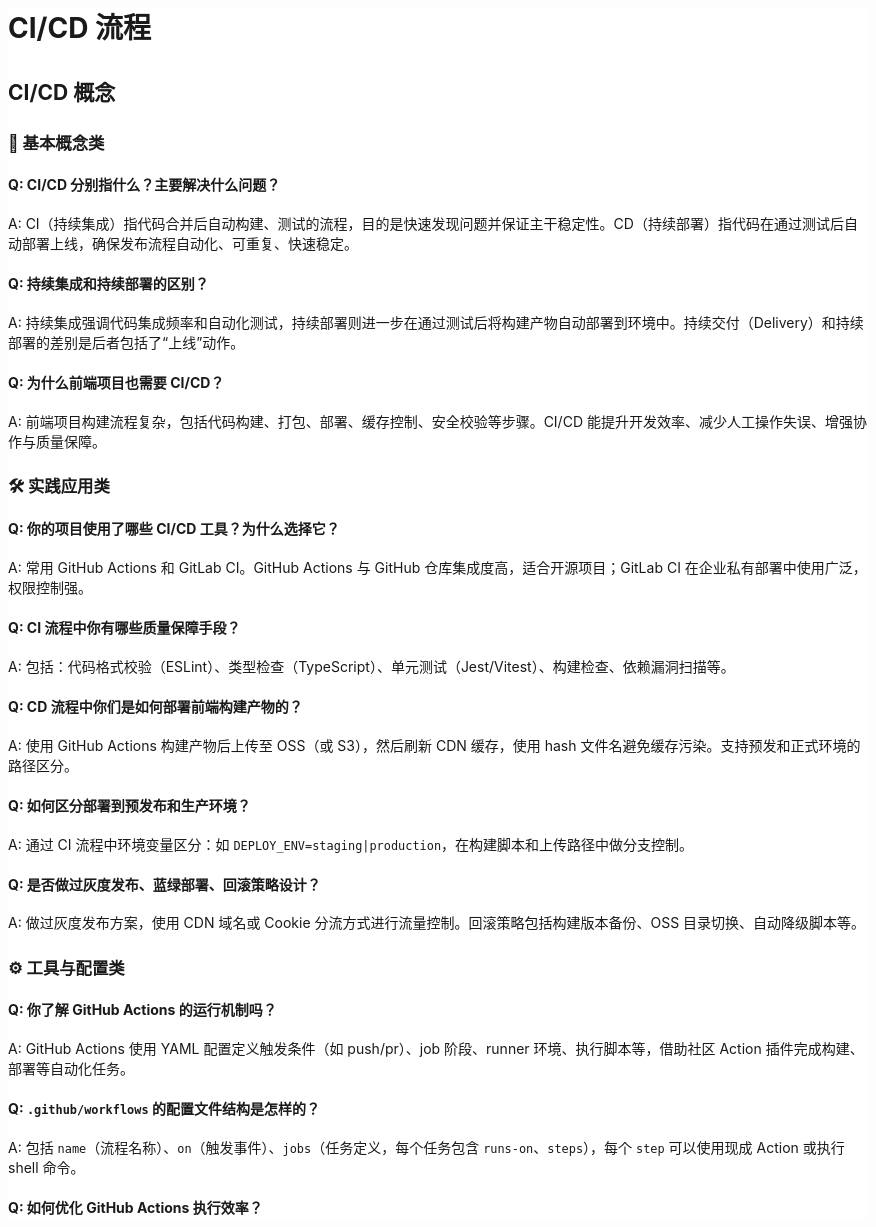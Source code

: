 # CI/CD 流程

## CI/CD 概念

### 🎯 基本概念类

#### Q: CI/CD 分别指什么？主要解决什么问题？

A: CI（持续集成）指代码合并后自动构建、测试的流程，目的是快速发现问题并保证主干稳定性。CD（持续部署）指代码在通过测试后自动部署上线，确保发布流程自动化、可重复、快速稳定。

#### Q: 持续集成和持续部署的区别？

A: 持续集成强调代码集成频率和自动化测试，持续部署则进一步在通过测试后将构建产物自动部署到环境中。持续交付（Delivery）和持续部署的差别是后者包括了“上线”动作。

#### Q: 为什么前端项目也需要 CI/CD？

A: 前端项目构建流程复杂，包括代码构建、打包、部署、缓存控制、安全校验等步骤。CI/CD 能提升开发效率、减少人工操作失误、增强协作与质量保障。

### 🛠️ 实践应用类

#### Q: 你的项目使用了哪些 CI/CD 工具？为什么选择它？

A: 常用 GitHub Actions 和 GitLab CI。GitHub Actions 与 GitHub 仓库集成度高，适合开源项目；GitLab CI 在企业私有部署中使用广泛，权限控制强。

#### Q: CI 流程中你有哪些质量保障手段？

A: 包括：代码格式校验（ESLint）、类型检查（TypeScript）、单元测试（Jest/Vitest）、构建检查、依赖漏洞扫描等。

#### Q: CD 流程中你们是如何部署前端构建产物的？

A: 使用 GitHub Actions 构建产物后上传至 OSS（或 S3），然后刷新 CDN 缓存，使用 hash 文件名避免缓存污染。支持预发和正式环境的路径区分。

#### Q: 如何区分部署到预发布和生产环境？

A: 通过 CI 流程中环境变量区分：如 `DEPLOY_ENV=staging|production`，在构建脚本和上传路径中做分支控制。

#### Q: 是否做过灰度发布、蓝绿部署、回滚策略设计？

A: 做过灰度发布方案，使用 CDN 域名或 Cookie 分流方式进行流量控制。回滚策略包括构建版本备份、OSS 目录切换、自动降级脚本等。

### ⚙️ 工具与配置类

#### Q: 你了解 GitHub Actions 的运行机制吗？

A: GitHub Actions 使用 YAML 配置定义触发条件（如 push/pr）、job 阶段、runner 环境、执行脚本等，借助社区 Action 插件完成构建、部署等自动化任务。

#### Q: `.github/workflows` 的配置文件结构是怎样的？

A: 包括 `name`（流程名称）、`on`（触发事件）、`jobs`（任务定义，每个任务包含 `runs-on`、`steps`），每个 `step` 可以使用现成 Action 或执行 shell 命令。

#### Q: 如何优化 GitHub Actions 执行效率？
